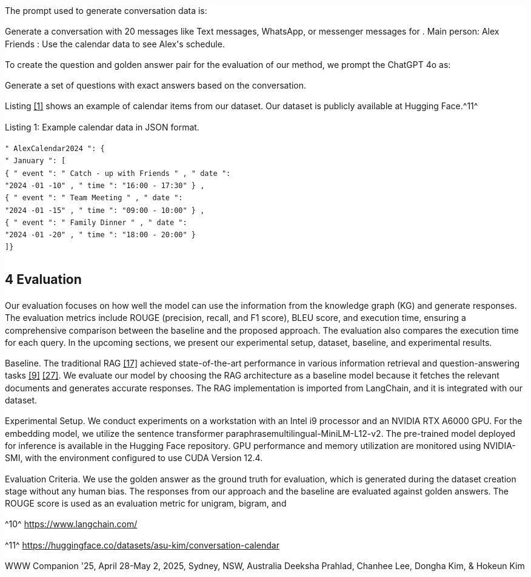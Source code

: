 The prompt used to generate conversation data is:

Generate a conversation with 20 messages like Text messages, WhatsApp, or messenger messages for <topic>. Main person: Alex Friends : <names> Use the calendar data to see Alex's schedule.

To create the question and golden answer pair for the evaluation of our method, we prompt the ChatGPT 4o as:

Generate a set of <number> questions with exact answers based on the conversation.

Listing [[1]](#ref-1) shows an example of calendar items from our dataset. Our dataset is publicly available at Hugging Face.^11^

Listing 1: Example calendar data in JSON format.

```text
" AlexCalendar2024 ": {
" January ": [
{ " event ": " Catch - up with Friends " , " date ":
"2024 -01 -10" , " time ": "16:00 - 17:30" } ,
{ " event ": " Team Meeting " , " date ":
"2024 -01 -15" , " time ": "09:00 - 10:00" } ,
{ " event ": " Family Dinner " , " date ":
"2024 -01 -20" , " time ": "18:00 - 20:00" }
]}
```

## <a id="ref-4"></a>4 Evaluation

Our evaluation focuses on how well the model can use the information from the knowledge graph (KG) and generate responses. The evaluation metrics include ROUGE (precision, recall, and F1 score), BLEU score, and execution time, ensuring a comprehensive comparison between the baseline and the proposed approach. The evaluation also compares the execution time for each query. In the upcoming sections, we present our experimental setup, dataset, baseline, and experimental results.

Baseline. The traditional RAG [[17]](#ref-17) achieved state-of-the-art performance in various information retrieval and question-answering tasks [[9]](#ref-9) [[27]](#ref-27). We evaluate our model by choosing the RAG architecture as a baseline model because it fetches the relevant documents and generates accurate responses. The RAG implementation is imported from LangChain, and it is integrated with our dataset.

Experimental Setup. We conduct experiments on a workstation with an Intel i9 processor and an NVIDIA RTX A6000 GPU. For the embedding model, we utilize the sentence transformer paraphrasemultilingual-MiniLM-L12-v2. The pre-trained model deployed for inference is available in the Hugging Face repository. GPU performance and memory utilization are monitored using NVIDIA-SMI, with the environment configured to use CUDA Version 12.4.

Evaluation Criteria. We use the golden answer as the ground truth for evaluation, which is generated during the dataset creation stage without any human bias. The responses from our approach and the baseline are evaluated against golden answers. The ROUGE score is used as an evaluation metric for unigram, bigram, and

^10^ <https://www.langchain.com/>

^11^ <https://huggingface.co/datasets/asu-kim/conversation-calendar>

WWW Companion '25, April 28-May 2, 2025, Sydney, NSW, Australia Deeksha Prahlad, Chanhee Lee, Dongha Kim, & Hokeun Kim
